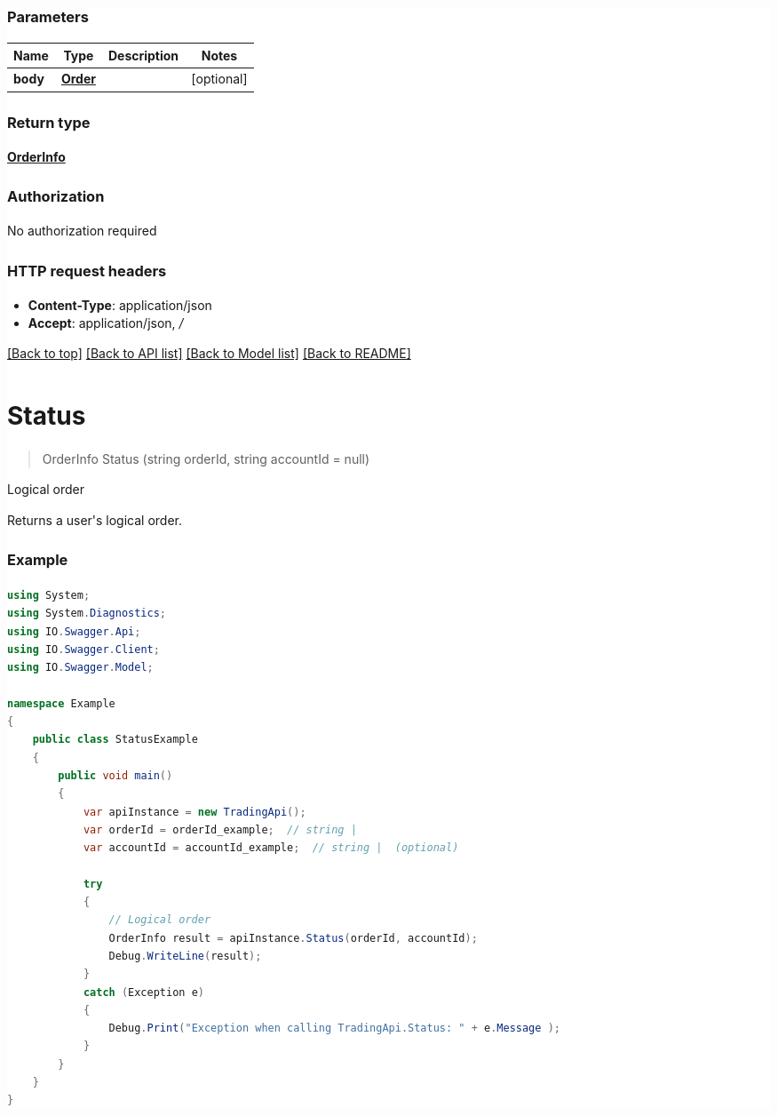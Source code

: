 ### Parameters

Name | Type | Description  | Notes
------------- | ------------- | ------------- | -------------
 **body** | [**Order**](Order.md)|  | [optional] 

### Return type

[**OrderInfo**](OrderInfo.md)

### Authorization

No authorization required

### HTTP request headers

 - **Content-Type**: application/json
 - **Accept**: application/json, */*

[[Back to top]](#) [[Back to API list]](../README.md#documentation-for-api-endpoints) [[Back to Model list]](../README.md#documentation-for-models) [[Back to README]](../README.md)
<a name="status"></a>
# **Status**
> OrderInfo Status (string orderId, string accountId = null)

Logical order

Returns a user's logical order.

### Example
```csharp
using System;
using System.Diagnostics;
using IO.Swagger.Api;
using IO.Swagger.Client;
using IO.Swagger.Model;

namespace Example
{
    public class StatusExample
    {
        public void main()
        {
            var apiInstance = new TradingApi();
            var orderId = orderId_example;  // string | 
            var accountId = accountId_example;  // string |  (optional) 

            try
            {
                // Logical order
                OrderInfo result = apiInstance.Status(orderId, accountId);
                Debug.WriteLine(result);
            }
            catch (Exception e)
            {
                Debug.Print("Exception when calling TradingApi.Status: " + e.Message );
            }
        }
    }
}
```
